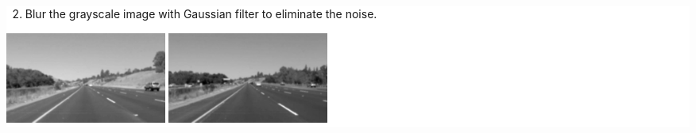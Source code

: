 
2.  Blur the grayscale image with Gaussian filter to eliminate the noise.

<img src="./test_images_output/gaussian_blur_solidYellowCurve.jpg" width="200">
<img src="./test_images_output/gaussian_blur_solidYellowLeft.jpg" width="200">